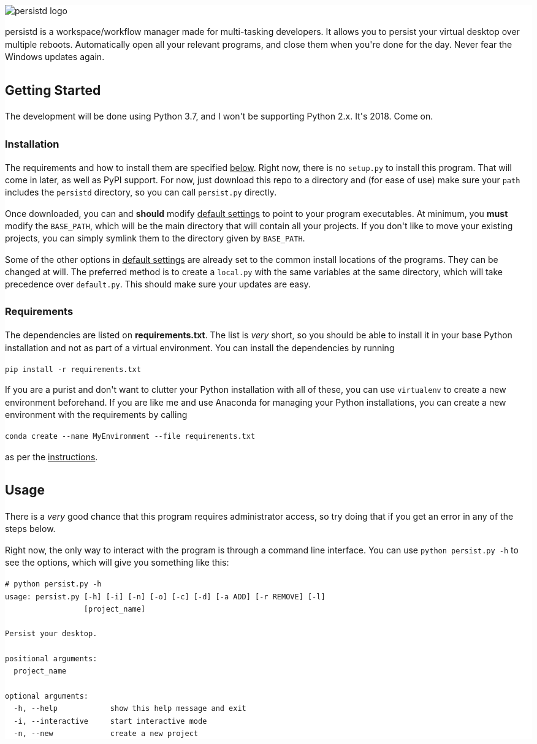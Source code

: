 <img src="images/logo/persistd.png" alt="persistd logo" width="25%"/>

persistd is a workspace/workflow manager made for multi-tasking developers. It allows you to persist your virtual desktop over multiple reboots. Automatically open all your relevant programs, and close them when you're done for the day. Never fear the Windows updates again.

## Getting Started

The development will be done using Python 3.7, and I won't be supporting Python 2.x. It's 2018. Come on.

### Installation

The requirements and how to install them are specified [below](#requirements). Right now, there is no `setup.py` to install this program. That will come in later, as well as PyPI support. For now, just download this repo to a directory and (for ease of use) make sure your `path` includes the `persistd` directory, so you can call `persist.py` directly.

Once downloaded, you can and **should** modify [default settings](persistd/settings/default.py) to point to your program executables. At minimum, you **must** modify the `BASE_PATH`, which will be the main directory that will contain all your projects. If you don't like to move your existing projects, you can simply symlink them to the directory given by `BASE_PATH`.

Some of the other options in [default settings](persistd/settings/default.py) are already set to the common install locations of the programs. They can be changed at will. The preferred method is to create a `local.py` with the same variables at the same directory, which will take precedence over `default.py`. This should make sure your updates are easy.

### Requirements

The dependencies are listed on **requirements.txt**. The list is _very_ short, so you should be able to install it in your base Python installation and not as part of a virtual environment. You can install the dependencies by running
```
pip install -r requirements.txt
```
If you are a purist and don't want to clutter your Python installation with all of these, you can use `virtualenv` to create a new environment beforehand. If you are like me and use Anaconda for managing your Python installations, you can create a new environment with the requirements by calling
```
conda create --name MyEnvironment --file requirements.txt
```
as per the [instructions](https://conda.io/docs/using/envs.html#create-an-environment).

## Usage

There is a _very_ good chance that this program requires administrator access, so try doing that if you get an error in any of the steps below.

Right now, the only way to interact with the program is through a command line interface. You can use `python persist.py -h` to see the options, which will give you something like this:

```
# python persist.py -h
usage: persist.py [-h] [-i] [-n] [-o] [-c] [-d] [-a ADD] [-r REMOVE] [-l]
                  [project_name]

Persist your desktop.

positional arguments:
  project_name

optional arguments:
  -h, --help            show this help message and exit
  -i, --interactive     start interactive mode
  -n, --new             create a new project
```